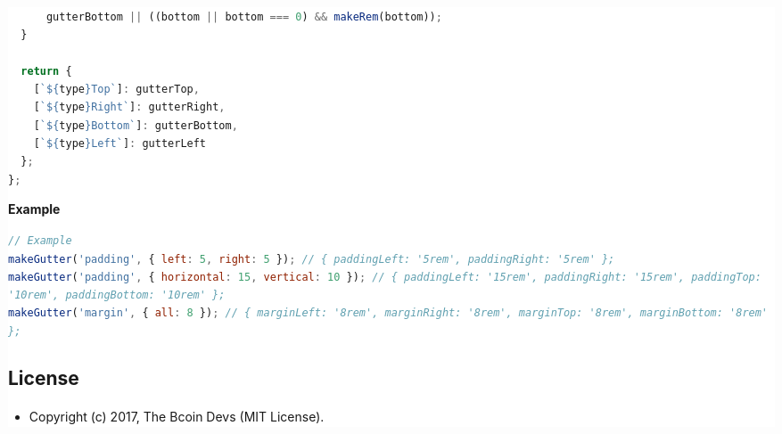 ```javascript
      gutterBottom || ((bottom || bottom === 0) && makeRem(bottom));
  }

  return {
    [`${type}Top`]: gutterTop,
    [`${type}Right`]: gutterRight,
    [`${type}Bottom`]: gutterBottom,
    [`${type}Left`]: gutterLeft
  };
};

```

**Example**
```javascript
// Example
makeGutter('padding', { left: 5, right: 5 }); // { paddingLeft: '5rem', paddingRight: '5rem' };
makeGutter('padding', { horizontal: 15, vertical: 10 }); // { paddingLeft: '15rem', paddingRight: '15rem', paddingTop: '10rem', paddingBottom: '10rem' };
makeGutter('margin', { all: 8 }); // { marginLeft: '8rem', marginRight: '8rem', marginTop: '8rem', marginBottom: '8rem' };

```
## License

- Copyright (c) 2017, The Bcoin Devs (MIT License).